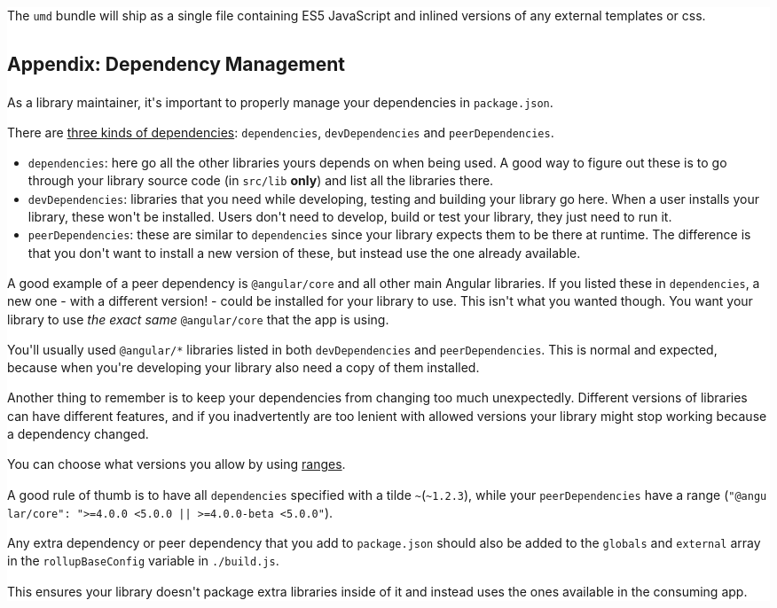 The `umd` bundle will ship as a single file containing ES5 JavaScript and inlined versions of 
any external templates or css. 


## Appendix: Dependency Management

As a library maintainer, it's important to properly manage your dependencies in `package.json`.

There are [three kinds of dependencies](https://docs.npmjs.com/files/package.json#dependencies):
 `dependencies`, `devDependencies` and `peerDependencies`.

- `dependencies`: here go all the other libraries yours depends on when being used.
A good way to figure out these is to go through your library source code (in `src/lib` **only**)
and list all the libraries there.
- `devDependencies`: libraries that you need while developing, testing and building your library
go here.
When a user installs your library, these won't be installed. 
Users don't need to develop, build or test your library, they just need to run it.
- `peerDependencies`: these are similar to `dependencies` since your library expects them to be
there at runtime.
The difference is that you don't want to install a new version of these, but instead use
the one already available. 

A good example of a peer dependency is `@angular/core` and all other main Angular libraries.
If you listed these in `dependencies`, a new one - with a different version! - could be installed
for your library to use.
This isn't what you wanted though. You want your library to use *the exact same* `@angular/core`
that the app is using.

You'll usually used `@angular/*` libraries listed in both `devDependencies` and 
`peerDependencies`.
This is normal and expected, because when you're developing your library also need a copy of
them installed.

Another thing to remember is to keep your dependencies from changing too much unexpectedly.
Different versions of libraries can have different features, and if you inadvertently are too
lenient with allowed versions your library might stop working because a dependency changed.

You can choose what versions you allow by using [ranges](https://docs.npmjs.com/misc/semver).

A good rule of thumb is to have all `dependencies` specified with a tilde `~`(`~1.2.3`),
while your `peerDependencies` have a range (`"@angular/core": ">=4.0.0 <5.0.0 || >=4.0.0-beta <5.0.0"`).

Any extra dependency or peer dependency that you add to `package.json` should also be added
to the `globals` and `external` array in the `rollupBaseConfig` variable in `./build.js`.

This ensures your library doesn't package extra libraries inside of it and instead uses the ones
available in the consuming app.

